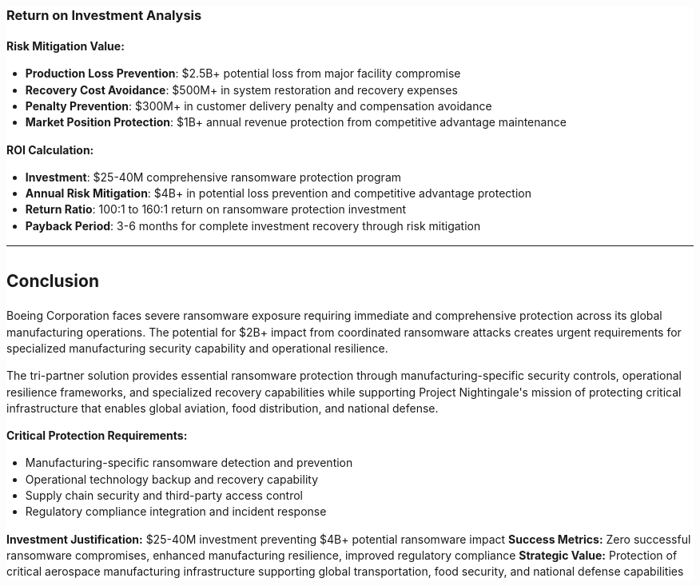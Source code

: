 ### Return on Investment Analysis

**Risk Mitigation Value:**
- **Production Loss Prevention**: $2.5B+ potential loss from major facility compromise
- **Recovery Cost Avoidance**: $500M+ in system restoration and recovery expenses
- **Penalty Prevention**: $300M+ in customer delivery penalty and compensation avoidance
- **Market Position Protection**: $1B+ annual revenue protection from competitive advantage maintenance

**ROI Calculation:**
- **Investment**: $25-40M comprehensive ransomware protection program
- **Annual Risk Mitigation**: $4B+ in potential loss prevention and competitive advantage protection
- **Return Ratio**: 100:1 to 160:1 return on ransomware protection investment
- **Payback Period**: 3-6 months for complete investment recovery through risk mitigation

---

## Conclusion

Boeing Corporation faces severe ransomware exposure requiring immediate and comprehensive protection across its global manufacturing operations. The potential for $2B+ impact from coordinated ransomware attacks creates urgent requirements for specialized manufacturing security capability and operational resilience.

The tri-partner solution provides essential ransomware protection through manufacturing-specific security controls, operational resilience frameworks, and specialized recovery capabilities while supporting Project Nightingale's mission of protecting critical infrastructure that enables global aviation, food distribution, and national defense.

**Critical Protection Requirements:**
- Manufacturing-specific ransomware detection and prevention
- Operational technology backup and recovery capability
- Supply chain security and third-party access control
- Regulatory compliance integration and incident response

**Investment Justification:** $25-40M investment preventing $4B+ potential ransomware impact
**Success Metrics:** Zero successful ransomware compromises, enhanced manufacturing resilience, improved regulatory compliance
**Strategic Value:** Protection of critical aerospace manufacturing infrastructure supporting global transportation, food security, and national defense capabilities